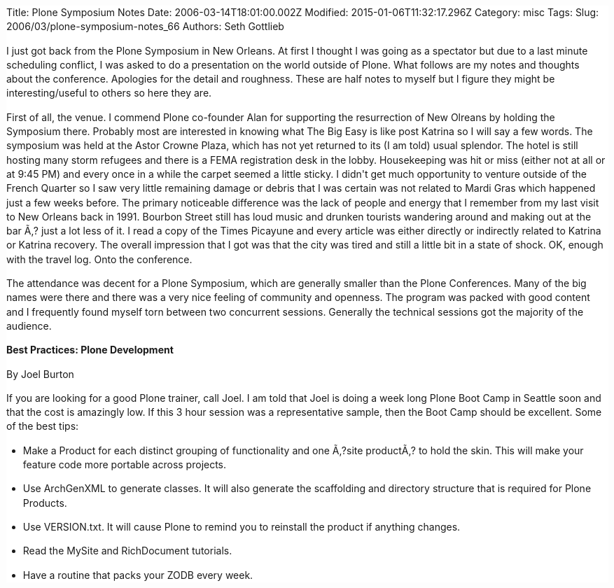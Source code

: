 Title: Plone Symposium Notes
Date: 2006-03-14T18:01:00.002Z
Modified: 2015-01-06T11:32:17.296Z
Category: misc
Tags: 
Slug: 2006/03/plone-symposium-notes_66
Authors: Seth Gottlieb

I just got back from the Plone Symposium in New Orleans. At first I thought I was going as a spectator but due to a last minute scheduling conflict, I was asked to do a presentation on the world outside of Plone. What follows are my notes and thoughts about the conference. Apologies for the detail and roughness. These are half notes to myself but I figure they might be interesting/useful to others so here they are.  

First of all, the venue. I commend Plone co-founder Alan for supporting the resurrection of New Olreans by holding the Symposium there. Probably most are interested in knowing what The Big Easy is like post Katrina so I will say a few words. The symposium was held at the Astor Crowne Plaza, which has not yet returned to its (I am told) usual splendor. The hotel is still hosting many storm refugees and there is a FEMA registration desk in the lobby. Housekeeping was hit or miss (either not at all or at 9:45 PM) and every once in a while the carpet seemed a little sticky. I didn't get much opportunity to venture outside of the French Quarter so I saw very little remaining damage or debris that I was certain was not related to Mardi Gras which happened just a few weeks before. The primary noticeable difference was the lack of people and energy that I remember from my last visit to New Orleans back in 1991. Bourbon Street still has loud music and drunken tourists wandering around and making out at the bar Ã‚? just a lot less of it. I read a copy of the Times Picayune and every article was either directly or indirectly related to Katrina or Katrina recovery. The overall impression that I got was that the city was tired and still a little bit in a state of shock. OK, enough with the travel log. Onto the conference.  
  

The attendance was decent for a Plone Symposium, which are generally smaller than the Plone Conferences. Many of the big names were there and there was a very nice feeling of community and openness. The program was packed with good content and I frequently found myself torn between two concurrent sessions. Generally the technical sessions got the majority of the audience.   

  
__Best Practices: Plone Development__  
  
By Joel Burton  

If you are looking for a good Plone trainer, call Joel. I am told that Joel is doing a week long Plone Boot Camp in Seattle soon and that the cost is amazingly low. If this 3 hour session was a representative sample, then the Boot Camp should be excellent. Some of the best tips:  

*   Make a Product for each distinct grouping of functionality and one Ã‚?site productÃ‚? to hold the skin. This will make your feature code more portable across projects.  
    
*   Use ArchGenXML to generate classes. It will also generate the scaffolding and directory structure that is required for Plone Products.  
    
*   Use VERSION.txt. It will cause Plone to remind you to reinstall the product if anything changes.  
    
*   Read the MySite and RichDocument tutorials.  
    
*   Have a routine that packs your ZODB every week.  
    